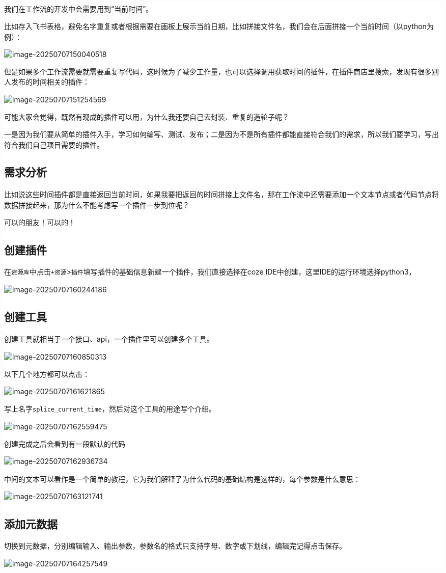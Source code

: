 我们在工作流的开发中会需要用到“当前时间”。

比如存入飞书表格，避免名字重复或者根据需要在画板上展示当前日期，比如拼接文件名，我们会在后面拼接一个当前时间（以python为例）：

![image-20250707150040518](https://file.liyuechun.com/editor-document/image-20250707150040518.png)

但是如果多个工作流需要就需要重复写代码，这时候为了减少工作量，也可以选择调用获取时间的插件，在插件商店里搜索，发现有很多别人发布的时间相关的插件：

![image-20250707151254569](https://file.liyuechun.com/editor-document/image-20250707151254569.png)

可能大家会觉得，既然有现成的插件可以用，为什么我还要自己去封装、重复的造轮子呢？

一是因为我们要从简单的插件入手，学习如何编写、测试、发布；二是因为不是所有插件都能直接符合我们的需求，所以我们要学习，写出符合我们自己项目需要的插件。

## 需求分析

比如说这些时间插件都是直接返回当前时间，如果我要把返回的时间拼接上文件名，那在工作流中还需要添加一个文本节点或者代码节点将数据拼接起来，那为什么不能考虑写一个插件一步到位呢？

可以的朋友！可以的！

## 创建插件

在`资源库`中点击`+资源`>`插件`填写插件的基础信息新建一个插件，我们直接选择在coze IDE中创建，这里IDE的运行环境选择python3，

![image-20250707160244186](https://file.liyuechun.com/editor-document/image-20250707160244186.png)

## 创建工具

创建工具就相当于一个接口、api，一个插件里可以创建多个工具。

![image-20250707160850313](https://file.liyuechun.com/editor-document/image-20250707160850313.png)

以下几个地方都可以点击：

![image-20250707161621865](https://file.liyuechun.com/editor-document/image-20250707161621865.png)

写上名字`splice_current_time`，然后对这个工具的用途写个介绍。

![image-20250707162559475](https://file.liyuechun.com/editor-document/image-20250707162559475.png)

创建完成之后会看到有一段默认的代码

![image-20250707162936734](https://file.liyuechun.com/editor-document/image-20250707162936734.png)

中间的文本可以看作是一个简单的教程，它为我们解释了为什么代码的基础结构是这样的，每个参数是什么意思：

![image-20250707163121741](https://file.liyuechun.com/editor-document/image-20250707163121741.png)

## 添加元数据

切换到元数据，分别编辑输入、输出参数，参数名的格式只支持字母、数字或下划线，编辑完记得点击保存。

![image-20250707164257549](https://file.liyuechun.com/editor-document/image-20250707164257549.png)
